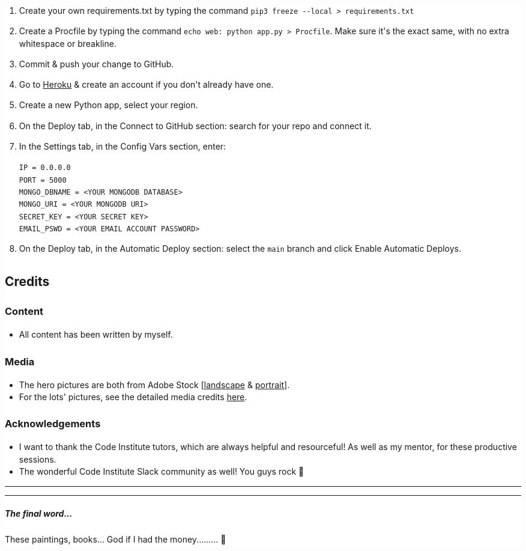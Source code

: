 1. Create your own requirements.txt by typing the command `pip3 freeze --local > requirements.txt`

2. Create a Procfile by typing the command `echo web: python app.py > Procfile`. Make sure it's the exact same, with no extra whitespace or breakline.

3. Commit & push your change to GitHub.

4. Go to [Heroku](https://www.heroku.com/) & create an account if you don't already have one.

5. Create a new Python app, select your region.

6. On the Deploy tab, in the Connect to GitHub section: search for your repo and connect it. 

7. In the Settings tab, in the Config Vars section, enter:

   ```
   IP = 0.0.0.0
   PORT = 5000
   MONGO_DBNAME = <YOUR MONGODB DATABASE>
   MONGO_URI = <YOUR MONGODB URI>
   SECRET_KEY = <YOUR SECRET KEY>
   EMAIL_PSWD = <YOUR EMAIL ACCOUNT PASSWORD>
   ```

8. On the Deploy tab, in the Automatic Deploy section: select the `main` branch and click Enable Automatic Deploys.

## Credits

### Content

- All content has been written by myself.

### Media

- The hero pictures are both from Adobe Stock [[landscape](https://stock.adobe.com/images/panoramic-shot-of-auctioneer-talking-with-microphone-and-holding-picture-during-auction/325679020) & [portrait](https://stock.adobe.com/images/auctioneer-talking-with-microphone-and-holding-picture-during-auction/325679180)]. 
- For the lots' pictures, see the detailed media credits [here](https://github.com/LuciusVH/encheres-exclusives/blob/main/static/docs/media-credits.md).

### Acknowledgements

- I want to thank the Code Institute tutors, which are always helpful and resourceful! As well as my mentor, for these productive sessions. 
- The wonderful Code Institute Slack community as well! You guys rock 💪

------

------

##### The final word...

These paintings, books... God if I had the money......... 🤑
